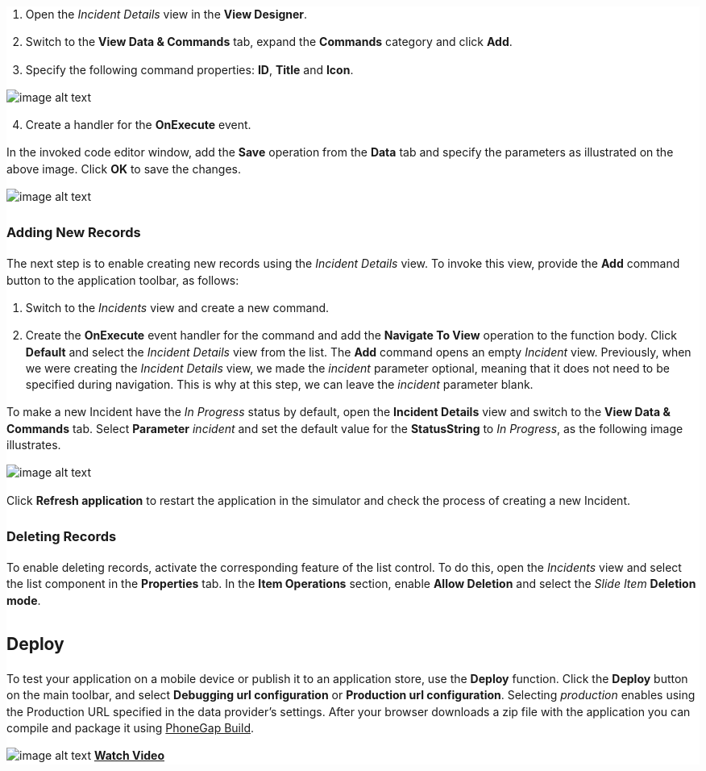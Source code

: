 1. Open the *Incident Details* view in the **View Designer**.

2. Switch to the **View Data & Commands** tab, expand the **Commands** category and click **Add**.

3. Specify the following command properties: **ID**, **Title** and **Icon**.

![image alt text](https://xenarius.net/images/docs/gs/image_9.png)

4. Create a handler for the **OnExecute** event.

In the invoked code editor window, add the **Save** operation from the **Data** tab and specify the parameters as illustrated on the above image. Click **OK** to save the changes.

![image alt text](https://xenarius.net/images/docs/gs/image_10.png)

### <a name="add"></a> **Adding New Records**

The next step is to enable creating new records using the *Incident Details* view. To invoke this view, provide the **Add** command button to the application toolbar, as follows:

1. Switch to the *Incidents* view and create a new command.

2. Create the **OnExecute** event handler for the command and add the **Navigate To View** operation to the function body. Click **Default** and select the *Incident Details* view from the list. The **Add** command opens an empty *Incident* view. Previously, when we were creating the *Incident Details* view, we made the *incident* parameter optional, meaning that it does not need to be specified during navigation. This is why at this step, we can leave the *incident* parameter blank.

To make a new Incident have the *In Progress* status by default, open the **Incident Details** view and switch to the **View Data & Commands** tab. Select **Parameter** *incident* and set the default value for the **StatusString** to *In Progress*, as the following image illustrates.

![image alt text](https://xenarius.net/images/docs/gs/image_11.png)

Click **Refresh application** to restart the application in the simulator and check the process of creating a new Incident.

### <a name="delete"></a> **Deleting Records**

To enable deleting records, activate the corresponding feature of the list control. To do this, open the *Incidents* view and select the list component in the **Properties** tab. In the **Item Operations** section, enable **Allow Deletion** and select the *Slide Item* **Deletion mode**.

## <a name="deploy"></a> **Deploy**

To test your application on a mobile device or publish it to an application store, use the **Deploy** function. Click the **Deploy** button on the main toolbar, and select **Debugging url configuration** or **Production url configuration**. Selecting *production* enables using the Production URL specified in the data provider’s settings. After your browser downloads a zip file with the application you can compile and package it using [PhoneGap Build](http://docs.build.phonegap.com/en_US/#googtrans/(en/)).

![image alt text](https://xenarius.net/images/docs/gs/image_12.png) **[Watch Video](https://youtu.be/Zzd3DqAl4iM?list=PLZdx00eiEOd6t0WKmPlLD21xUULw72xih)**


